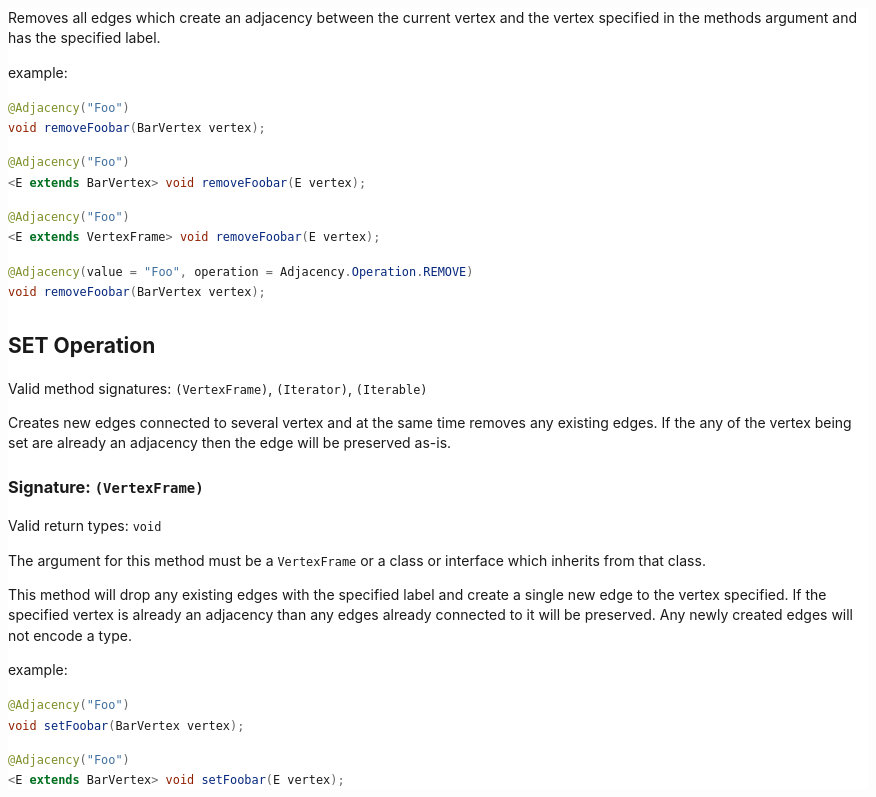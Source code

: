 Removes all edges which create an adjacency between the current vertex and the vertex specified in the methods argument
and has the specified label.

example:

```java
@Adjacency("Foo")
void removeFoobar(BarVertex vertex);
```

```java
@Adjacency("Foo")
<E extends BarVertex> void removeFoobar(E vertex);
```

```java
@Adjacency("Foo")
<E extends VertexFrame> void removeFoobar(E vertex);
```

```java
@Adjacency(value = "Foo", operation = Adjacency.Operation.REMOVE)
void removeFoobar(BarVertex vertex);
```


## SET Operation

Valid method signatures: `(VertexFrame)`, `(Iterator)`, `(Iterable)`

Creates new edges connected to several vertex and at the same time removes any existing edges. If the any of the vertex
being set are already an adjacency then the edge will be preserved as-is.

### Signature: `(VertexFrame)`

Valid return types: `void`

The argument for this method must be a `VertexFrame` or a class or interface which inherits from that class.

This method will drop any existing edges with the specified label and create a single new edge to the vertex specified.
If the specified vertex is already an adjacency than any edges already connected to it will be preserved. Any newly
created edges will not encode a type.

example:

```java
@Adjacency("Foo")
void setFoobar(BarVertex vertex);
```

```java
@Adjacency("Foo")
<E extends BarVertex> void setFoobar(E vertex);
```
